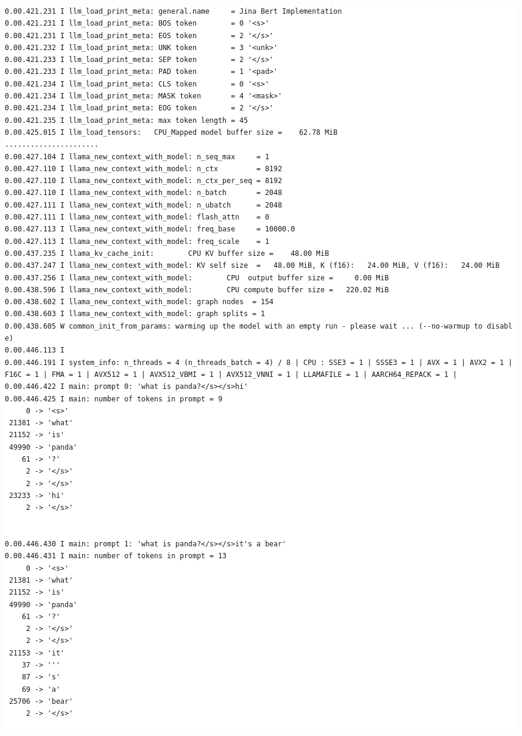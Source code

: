 ```
0.00.421.231 I llm_load_print_meta: general.name     = Jina Bert Implementation
0.00.421.231 I llm_load_print_meta: BOS token        = 0 '<s>'
0.00.421.231 I llm_load_print_meta: EOS token        = 2 '</s>'
0.00.421.232 I llm_load_print_meta: UNK token        = 3 '<unk>'
0.00.421.233 I llm_load_print_meta: SEP token        = 2 '</s>'
0.00.421.233 I llm_load_print_meta: PAD token        = 1 '<pad>'
0.00.421.234 I llm_load_print_meta: CLS token        = 0 '<s>'
0.00.421.234 I llm_load_print_meta: MASK token       = 4 '<mask>'
0.00.421.234 I llm_load_print_meta: EOG token        = 2 '</s>'
0.00.421.235 I llm_load_print_meta: max token length = 45
0.00.425.015 I llm_load_tensors:   CPU_Mapped model buffer size =    62.78 MiB
......................
0.00.427.104 I llama_new_context_with_model: n_seq_max     = 1
0.00.427.110 I llama_new_context_with_model: n_ctx         = 8192
0.00.427.110 I llama_new_context_with_model: n_ctx_per_seq = 8192
0.00.427.110 I llama_new_context_with_model: n_batch       = 2048
0.00.427.111 I llama_new_context_with_model: n_ubatch      = 2048
0.00.427.111 I llama_new_context_with_model: flash_attn    = 0
0.00.427.113 I llama_new_context_with_model: freq_base     = 10000.0
0.00.427.113 I llama_new_context_with_model: freq_scale    = 1
0.00.437.235 I llama_kv_cache_init:        CPU KV buffer size =    48.00 MiB
0.00.437.247 I llama_new_context_with_model: KV self size  =   48.00 MiB, K (f16):   24.00 MiB, V (f16):   24.00 MiB
0.00.437.256 I llama_new_context_with_model:        CPU  output buffer size =     0.00 MiB
0.00.438.596 I llama_new_context_with_model:        CPU compute buffer size =   220.02 MiB
0.00.438.602 I llama_new_context_with_model: graph nodes  = 154
0.00.438.603 I llama_new_context_with_model: graph splits = 1
0.00.438.605 W common_init_from_params: warming up the model with an empty run - please wait ... (--no-warmup to disable)
0.00.446.113 I 
0.00.446.191 I system_info: n_threads = 4 (n_threads_batch = 4) / 8 | CPU : SSE3 = 1 | SSSE3 = 1 | AVX = 1 | AVX2 = 1 | F16C = 1 | FMA = 1 | AVX512 = 1 | AVX512_VBMI = 1 | AVX512_VNNI = 1 | LLAMAFILE = 1 | AARCH64_REPACK = 1 | 
0.00.446.422 I main: prompt 0: 'what is panda?</s></s>hi'
0.00.446.425 I main: number of tokens in prompt = 9
     0 -> '<s>'
 21381 -> 'what'
 21152 -> 'is'
 49990 -> 'panda'
    61 -> '?'
     2 -> '</s>'
     2 -> '</s>'
 23233 -> 'hi'
     2 -> '</s>'


0.00.446.430 I main: prompt 1: 'what is panda?</s></s>it's a bear'
0.00.446.431 I main: number of tokens in prompt = 13
     0 -> '<s>'
 21381 -> 'what'
 21152 -> 'is'
 49990 -> 'panda'
    61 -> '?'
     2 -> '</s>'
     2 -> '</s>'
 21153 -> 'it'
    37 -> '''
    87 -> 's'
    69 -> 'a'
 25706 -> 'bear'
     2 -> '</s>'


```